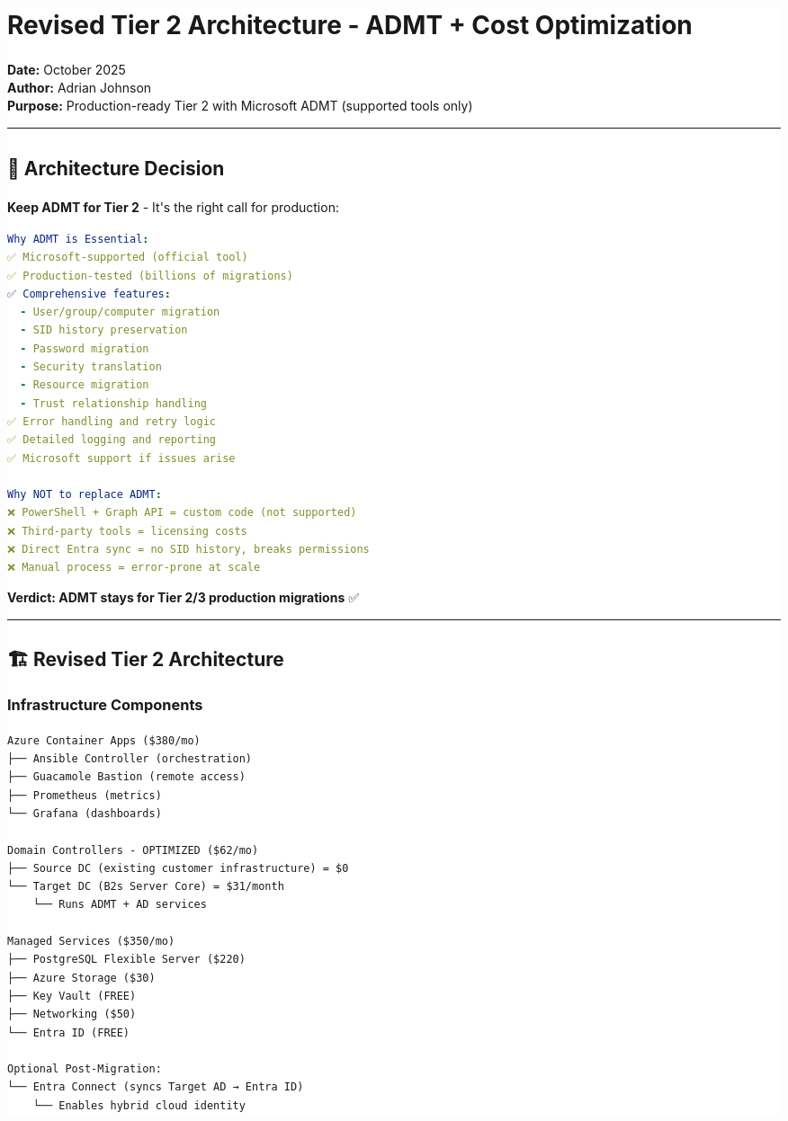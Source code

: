 # Revised Tier 2 Architecture - ADMT + Cost Optimization

**Date:** October 2025  
**Author:** Adrian Johnson  
**Purpose:** Production-ready Tier 2 with Microsoft ADMT (supported tools only)

---

## 🎯 Architecture Decision

**Keep ADMT for Tier 2** - It's the right call for production:

```yaml
Why ADMT is Essential:
✅ Microsoft-supported (official tool)
✅ Production-tested (billions of migrations)
✅ Comprehensive features:
  - User/group/computer migration
  - SID history preservation
  - Password migration
  - Security translation
  - Resource migration
  - Trust relationship handling
✅ Error handling and retry logic
✅ Detailed logging and reporting
✅ Microsoft support if issues arise

Why NOT to replace ADMT:
❌ PowerShell + Graph API = custom code (not supported)
❌ Third-party tools = licensing costs
❌ Direct Entra sync = no SID history, breaks permissions
❌ Manual process = error-prone at scale
```

**Verdict: ADMT stays for Tier 2/3 production migrations** ✅

---

## 🏗️ Revised Tier 2 Architecture

### Infrastructure Components

```
Azure Container Apps ($380/mo)
├── Ansible Controller (orchestration)
├── Guacamole Bastion (remote access)
├── Prometheus (metrics)
└── Grafana (dashboards)

Domain Controllers - OPTIMIZED ($62/mo)
├── Source DC (existing customer infrastructure) = $0
└── Target DC (B2s Server Core) = $31/month
    └── Runs ADMT + AD services

Managed Services ($350/mo)
├── PostgreSQL Flexible Server ($220)
├── Azure Storage ($30)
├── Key Vault (FREE)
├── Networking ($50)
└── Entra ID (FREE)

Optional Post-Migration:
└── Entra Connect (syncs Target AD → Entra ID)
    └── Enables hybrid cloud identity
```